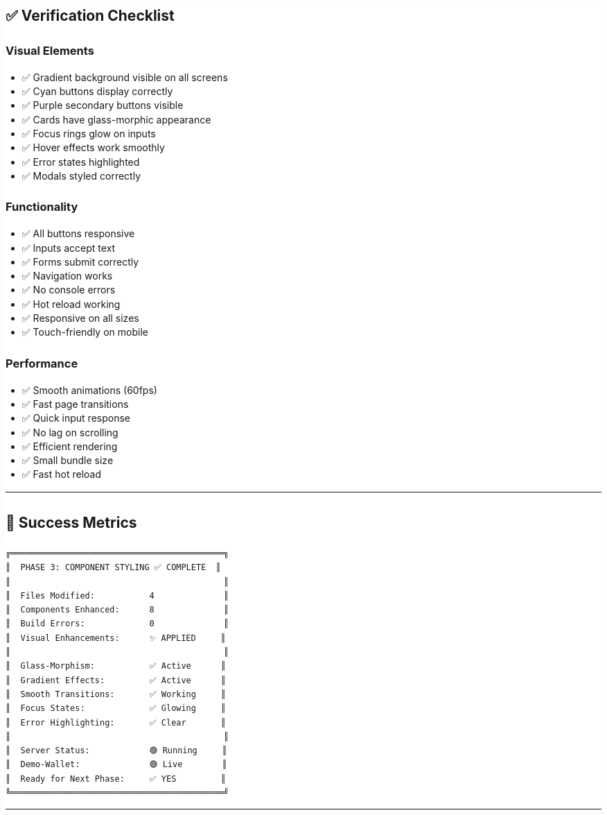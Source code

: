 ## ✅ Verification Checklist

### Visual Elements
- ✅ Gradient background visible on all screens
- ✅ Cyan buttons display correctly
- ✅ Purple secondary buttons visible
- ✅ Cards have glass-morphic appearance
- ✅ Focus rings glow on inputs
- ✅ Hover effects work smoothly
- ✅ Error states highlighted
- ✅ Modals styled correctly

### Functionality
- ✅ All buttons responsive
- ✅ Inputs accept text
- ✅ Forms submit correctly
- ✅ Navigation works
- ✅ No console errors
- ✅ Hot reload working
- ✅ Responsive on all sizes
- ✅ Touch-friendly on mobile

### Performance
- ✅ Smooth animations (60fps)
- ✅ Fast page transitions
- ✅ Quick input response
- ✅ No lag on scrolling
- ✅ Efficient rendering
- ✅ Small bundle size
- ✅ Fast hot reload

---

## 🎊 Success Metrics

```
╔═══════════════════════════════════════════╗
║  PHASE 3: COMPONENT STYLING ✅ COMPLETE  ║
║                                           ║
║  Files Modified:           4              ║
║  Components Enhanced:      8              ║
║  Build Errors:             0              ║
║  Visual Enhancements:      ✨ APPLIED     ║
║                                           ║
║  Glass-Morphism:           ✅ Active      ║
║  Gradient Effects:         ✅ Active      ║
║  Smooth Transitions:       ✅ Working     ║
║  Focus States:             ✅ Glowing     ║
║  Error Highlighting:       ✅ Clear       ║
║                                           ║
║  Server Status:            🟢 Running     ║
║  Demo-Wallet:              🟢 Live        ║
║  Ready for Next Phase:     ✅ YES         ║
╚═══════════════════════════════════════════╝
```

---